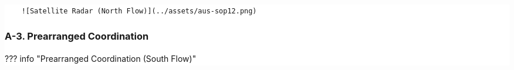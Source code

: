         ![Satellite Radar (North Flow)](../assets/aus-sop12.png)

### A-3. Prearranged Coordination
??? info "Prearranged Coordination (South Flow)"